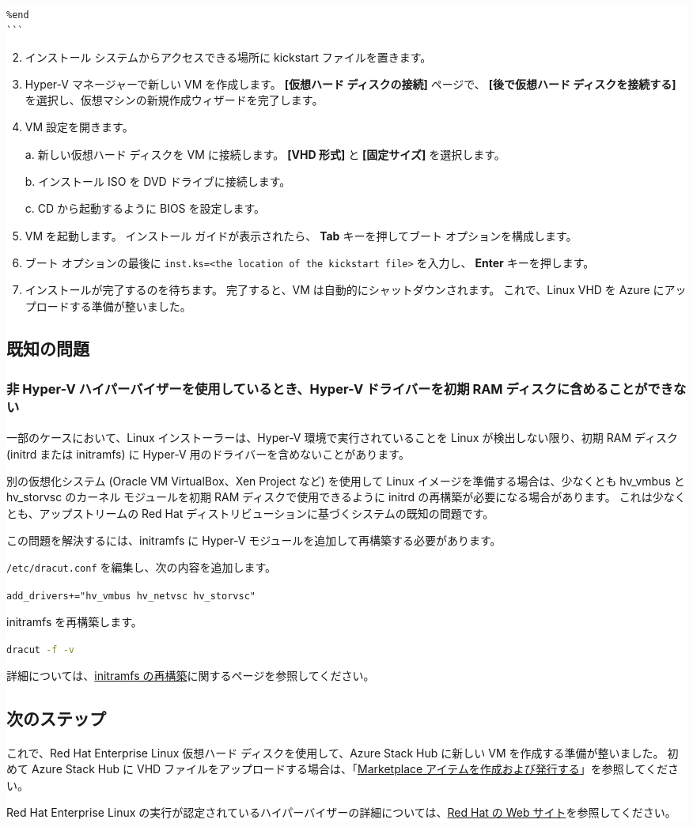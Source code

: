     %end
    ```

2. インストール システムからアクセスできる場所に kickstart ファイルを置きます。

3. Hyper-V マネージャーで新しい VM を作成します。 **[仮想ハード ディスクの接続]** ページで、 **[後で仮想ハード ディスクを接続する]** を選択し、仮想マシンの新規作成ウィザードを完了します。

4. VM 設定を開きます。

    a. 新しい仮想ハード ディスクを VM に接続します。 **[VHD 形式]** と **[固定サイズ]** を選択します。

    b. インストール ISO を DVD ドライブに接続します。

    c. CD から起動するように BIOS を設定します。

5. VM を起動します。 インストール ガイドが表示されたら、 **Tab** キーを押してブート オプションを構成します。

6. ブート オプションの最後に `inst.ks=<the location of the kickstart file>` を入力し、 **Enter** キーを押します。

7. インストールが完了するのを待ちます。 完了すると、VM は自動的にシャットダウンされます。 これで、Linux VHD を Azure にアップロードする準備が整いました。

## <a name="known-issues"></a>既知の問題

### <a name="the-hyper-v-driver-couldnt-be-included-in-the-initial-ram-disk-when-using-a-non-hyper-v-hypervisor"></a>非 Hyper-V ハイパーバイザーを使用しているとき、Hyper-V ドライバーを初期 RAM ディスクに含めることができない

一部のケースにおいて、Linux インストーラーは、Hyper-V 環境で実行されていることを Linux が検出しない限り、初期 RAM ディスク (initrd または initramfs) に Hyper-V 用のドライバーを含めないことがあります。

別の仮想化システム (Oracle VM VirtualBox、Xen Project など) を使用して Linux イメージを準備する場合は、少なくとも hv_vmbus と hv_storvsc のカーネル モジュールを初期 RAM ディスクで使用できるように initrd の再構築が必要になる場合があります。 これは少なくとも、アップストリームの Red Hat ディストリビューションに基づくシステムの既知の問題です。

この問題を解決するには、initramfs に Hyper-V モジュールを追加して再構築する必要があります。

`/etc/dracut.conf` を編集し、次の内容を追加します。

```shell
add_drivers+="hv_vmbus hv_netvsc hv_storvsc"
```

initramfs を再構築します。

```bash
dracut -f -v
```

詳細については、[initramfs の再構築](https://access.redhat.com/solutions/1958)に関するページを参照してください。

## <a name="next-steps"></a>次のステップ

これで、Red Hat Enterprise Linux 仮想ハード ディスクを使用して、Azure Stack Hub に新しい VM を作成する準備が整いました。 初めて Azure Stack Hub に VHD ファイルをアップロードする場合は、「[Marketplace アイテムを作成および発行する](azure-stack-create-and-publish-marketplace-item.md)」を参照してください。

Red Hat Enterprise Linux の実行が認定されているハイパーバイザーの詳細については、[Red Hat の Web サイト](https://access.redhat.com/certified-hypervisors)を参照してください。
